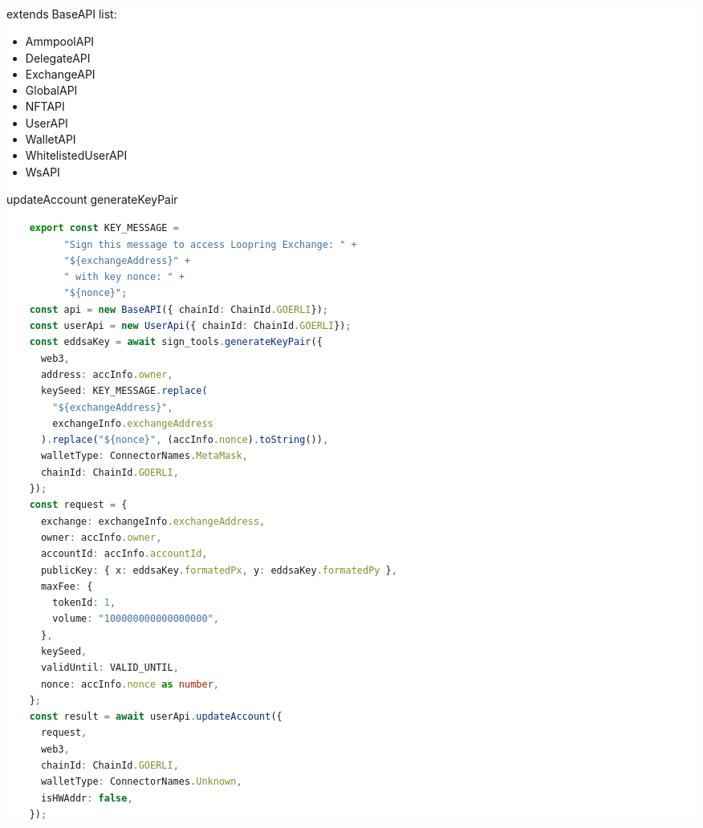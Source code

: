 extends BaseAPI list:  
 - AmmpoolAPI 
 - DelegateAPI 
 - ExchangeAPI 
 - GlobalAPI 
 - NFTAPI 
 - UserAPI  
 - WalletAPI 
 - WhitelistedUserAPI 
 - WsAPI

updateAccount generateKeyPair
```ts
    export const KEY_MESSAGE =
          "Sign this message to access Loopring Exchange: " +
          "${exchangeAddress}" +
          " with key nonce: " +
          "${nonce}";
    const api = new BaseAPI({ chainId: ChainId.GOERLI});
    const userApi = new UserApi({ chainId: ChainId.GOERLI});
    const eddsaKey = await sign_tools.generateKeyPair({
      web3,
      address: accInfo.owner,
      keySeed: KEY_MESSAGE.replace(
        "${exchangeAddress}",
        exchangeInfo.exchangeAddress
      ).replace("${nonce}", (accInfo.nonce).toString()),
      walletType: ConnectorNames.MetaMask,
      chainId: ChainId.GOERLI,
    });
    const request = {
      exchange: exchangeInfo.exchangeAddress,
      owner: accInfo.owner,
      accountId: accInfo.accountId,
      publicKey: { x: eddsaKey.formatedPx, y: eddsaKey.formatedPy },
      maxFee: {
        tokenId: 1,
        volume: "100000000000000000",
      },
      keySeed,
      validUntil: VALID_UNTIL,
      nonce: accInfo.nonce as number,
    };
    const result = await userApi.updateAccount({
      request,
      web3,
      chainId: ChainId.GOERLI,
      walletType: ConnectorNames.Unknown,
      isHWAddr: false,
    });
```
